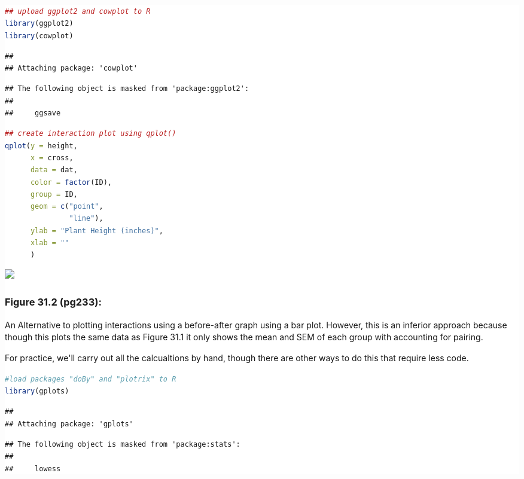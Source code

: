 
```r
## upload ggplot2 and cowplot to R
library(ggplot2)
library(cowplot)
```

```
## 
## Attaching package: 'cowplot'
```

```
## The following object is masked from 'package:ggplot2':
## 
##     ggsave
```

```r
## create interaction plot using qplot()
qplot(y = height,
      x = cross,
      data = dat,
      color = factor(ID),
      group = ID,
      geom = c("point",
               "line"), 
      ylab = "Plant Height (inches)", 
      xlab = ""
      )
```

<img src="06-Ch31_paired_t_test_files/figure-html/unnamed-chunk-8-1.png" width="672" />

### Figure 31.2 (pg233): 

An Alternative to plotting interactions using a before-after graph using a bar plot. However, this is an inferior approach because though this plots the same data as Figure 31.1 it only shows the mean and SEM of each group with accounting for pairing.

For practice, we'll carry out all the calcualtions by hand, though there are other ways to do this that require less code.


```r
#load packages "doBy" and "plotrix" to R
library(gplots)
```

```
## 
## Attaching package: 'gplots'
```

```
## The following object is masked from 'package:stats':
## 
##     lowess
```
